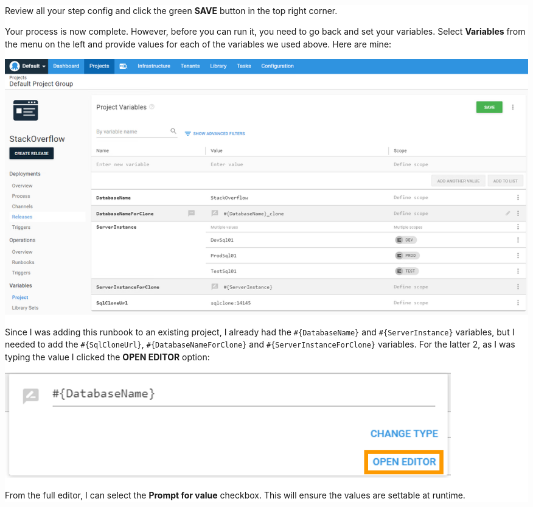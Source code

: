 Review all your step config and click the green **SAVE** button in the top right corner.

Your process is now complete. However, before you can run it, you need to go back and set your variables. Select **Variables** from the menu on the left and provide values for each of the variables we used above. Here are mine:
 
![Setting the variables used by the step](octopus_variables.png)

Since I was adding this runbook to an existing project, I already had the `#{DatabaseName}` and `#{ServerInstance}` variables, but I needed to add the `#{SqlCloneUrl}`, `#{DatabaseNameForClone}` and `#{ServerInstanceForClone}` variables. For the latter 2, as I was typing the value I clicked the **OPEN EDITOR** option:

![Opening the editor to make the variable settable at runtime](octopus_variables_open_editor.png)
 
From the full editor, I can select the **Prompt for value** checkbox. This will ensure the values are settable at runtime.
